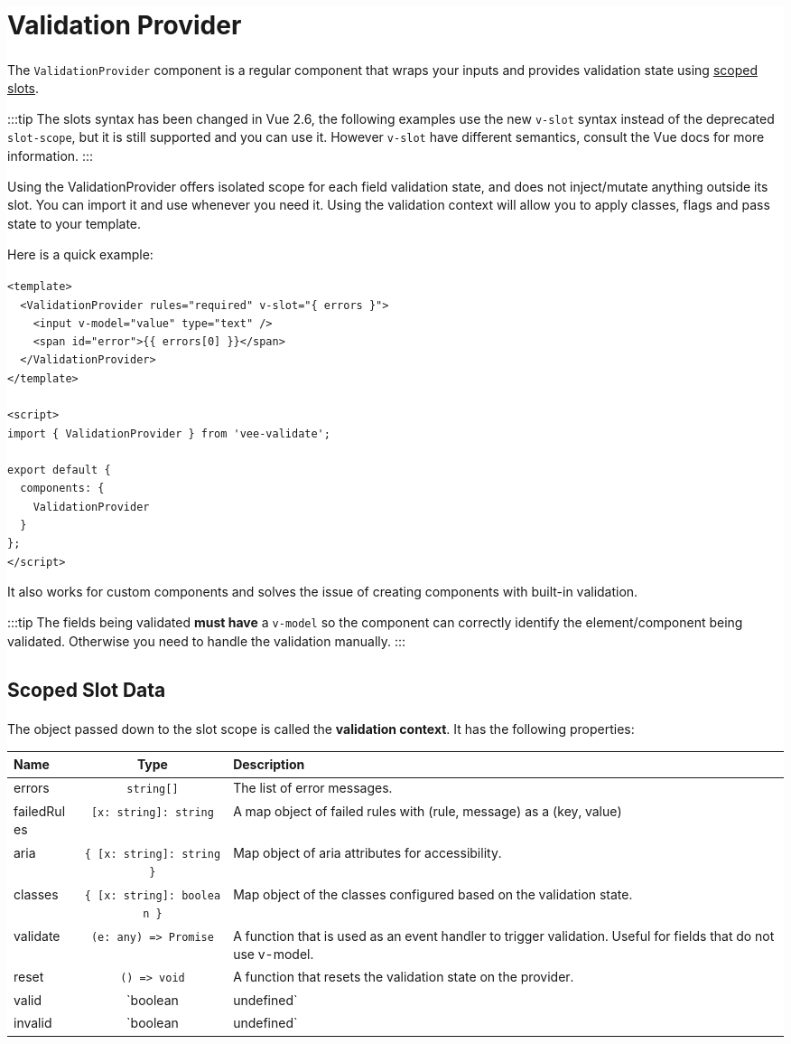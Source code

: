 # Validation Provider

The `ValidationProvider` component is a regular component that wraps your inputs and provides validation state using [scoped slots](https://vuejs.org/v2/guide/components-slots.html#Scoped-Slots).

:::tip
The slots syntax has been changed in Vue 2.6, the following examples use the new `v-slot` syntax instead of the deprecated `slot-scope`, but it is still supported and you can use it. However `v-slot` have different semantics, consult the Vue docs for more information.
:::

Using the ValidationProvider offers isolated scope for each field validation state, and does not inject/mutate anything outside its slot. You can import it and use whenever you need it. Using the validation context will allow you to apply classes, flags and pass state to your template.

Here is a quick example:

```vue{2,5,9,13}
<template>
  <ValidationProvider rules="required" v-slot="{ errors }">
    <input v-model="value" type="text" />
    <span id="error">{{ errors[0] }}</span>
  </ValidationProvider>
</template>

<script>
import { ValidationProvider } from 'vee-validate';

export default {
  components: {
    ValidationProvider
  }
};
</script>
```

It also works for custom components and solves the issue of creating components with built-in validation.

:::tip
The fields being validated **must have** a `v-model` so the component can correctly identify the element/component being validated. Otherwise you need to handle the validation manually.
:::

## Scoped Slot Data

The object passed down to the slot scope is called the **validation context**. It has the following properties:

| Name        |            Type            | Description                                                                                                   |
| :---------- | :------------------------: | :------------------------------------------------------------------------------------------------------------ |
| errors      |         `string[]`         | The list of error messages.                                                                                   |
| failedRules |   `[x: string]: string`    | A map object of failed rules with (rule, message) as a (key, value)                                           |
| aria        | `{ [x: string]: string }`  | Map object of aria attributes for accessibility.                                                              |
| classes     | `{ [x: string]: boolean }` | Map object of the classes configured based on the validation state.                                           |
| validate    |   `(e: any) => Promise`    | A function that is used as an event handler to trigger validation. Useful for fields that do not use v-model. |
| reset       |        `() => void`        | A function that resets the validation state on the provider.                                                  |
| valid       |    `boolean|undefined`     | If The field is valid.                                                                                        |
| invalid     |    `boolean|undefined`     | If the field is invalid.                                                                                      |